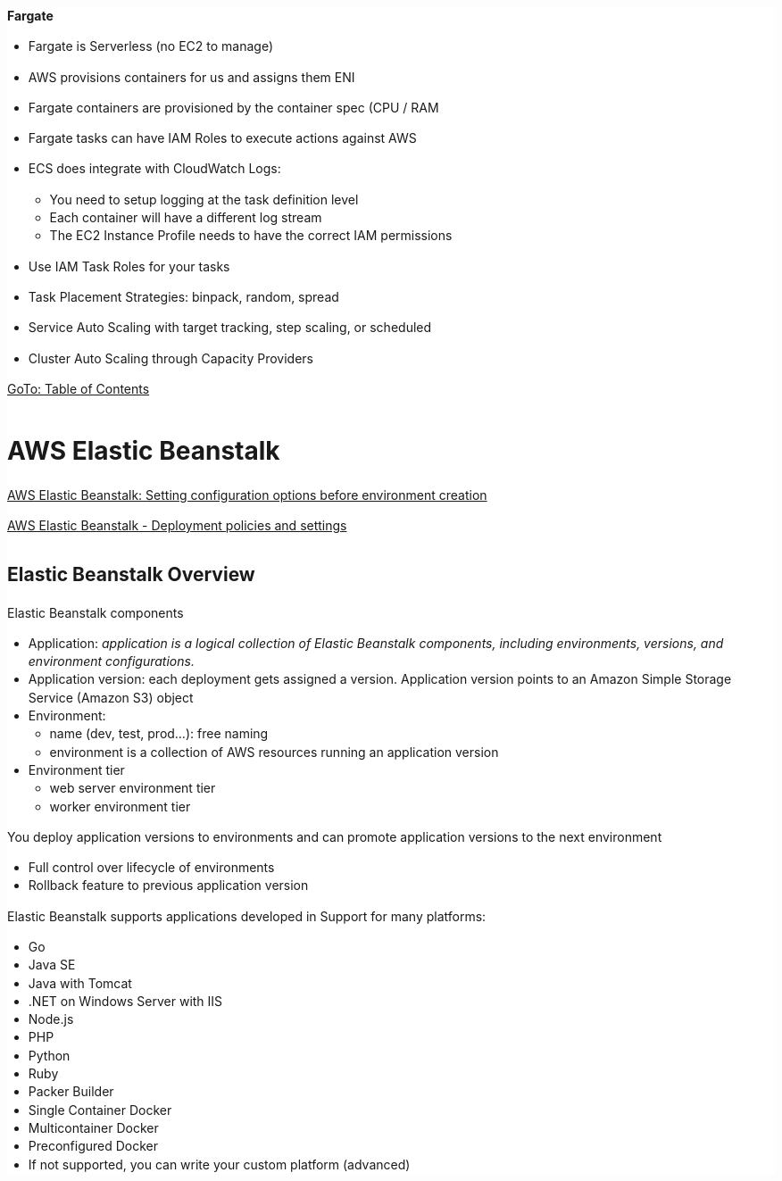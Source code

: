 **Fargate**
 - Fargate is Serverless (no EC2 to manage)
 - AWS provisions containers for us and assigns them ENI
 - Fargate containers are provisioned by the container spec (CPU / RAM
 - Fargate tasks can have IAM Roles to execute actions against AWS

 - ECS does integrate with CloudWatch Logs:
   - You need to setup logging at the task definition level
   - Each container will have a different log stream
   - The EC2 Instance Profile needs to have the correct IAM permissions
 - Use IAM Task Roles for your tasks
 - Task Placement Strategies: binpack, random, spread
 - Service Auto Scaling with target tracking, step scaling, or scheduled
 - Cluster Auto Scaling through Capacity Providers


[GoTo: Table of Contents](#table-of-contents)


# AWS Elastic Beanstalk

[AWS Elastic Beanstalk: Setting configuration options before environment creation](https://docs.aws.amazon.com/elasticbeanstalk/latest/dg/environment-configuration-methods-before.html)

[AWS Elastic Beanstalk - Deployment policies and settings](https://docs.aws.amazon.com/elasticbeanstalk/latest/dg/using-features.rolling-version-deploy.html)

## Elastic Beanstalk Overview
Elastic Beanstalk components
 - Application: _application is a logical collection of Elastic Beanstalk components, including environments, versions, and environment configurations._
 - Application version: each deployment gets assigned a version. Application version points to an Amazon Simple Storage Service (Amazon S3) object
 - Environment:
   - name (dev, test, prod…): free naming
   - environment is a collection of AWS resources running an application version
 - Environment tier
   - web server environment tier
   - worker environment tier

You deploy application versions to environments and can promote application versions to the next environment
 - Full control over lifecycle of environments
 - Rollback feature to previous application version

Elastic Beanstalk supports applications developed in
Support for many platforms:
 - Go
 - Java SE
 - Java with Tomcat
 - .NET on Windows Server with IIS
 - Node.js
 - PHP
 - Python
 - Ruby
 - Packer Builder
 - Single Container Docker
 - Multicontainer Docker
 - Preconfigured Docker
 - If not supported, you can write your custom platform (advanced)
